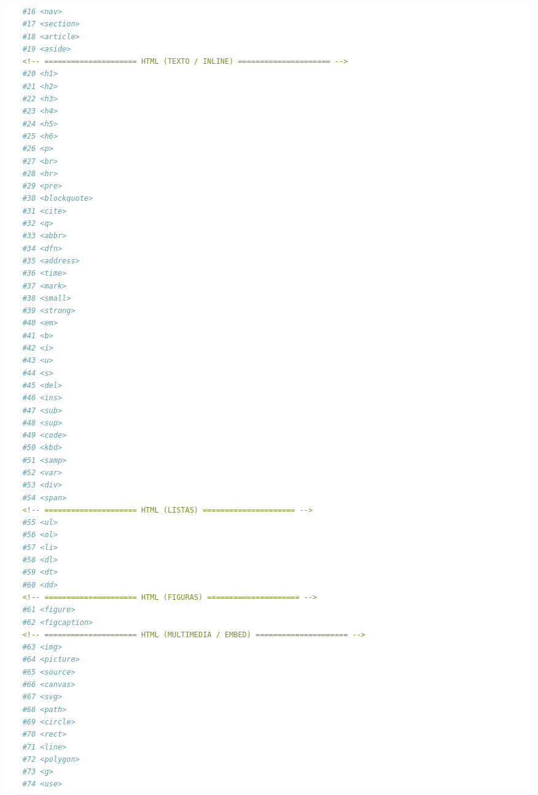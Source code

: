 ```yaml
	#16 <nav>
	#17 <section>
	#18 <article>
	#19 <aside>
	<!-- ===================== HTML (TEXTO / INLINE) ===================== -->
	#20 <h1>
	#21 <h2>
	#22 <h3>
	#23 <h4>
	#24 <h5>
	#25 <h6>
	#26 <p>
	#27 <br>
	#28 <hr>
	#29 <pre>
	#30 <blockquote>
	#31 <cite>
	#32 <q>
	#33 <abbr>
	#34 <dfn>
	#35 <address>
	#36 <time>
	#37 <mark>
	#38 <small>
	#39 <strong>
	#40 <em>
	#41 <b>
	#42 <i>
	#43 <u>
	#44 <s>
	#45 <del>
	#46 <ins>
	#47 <sub>
	#48 <sup>
	#49 <code>
	#50 <kbd>
	#51 <samp>
	#52 <var>
	#53 <div>
	#54 <span>
	<!-- ===================== HTML (LISTAS) ===================== -->
	#55 <ul>
	#56 <ol>
	#57 <li>
	#58 <dl>
	#59 <dt>
	#60 <dd>
	<!-- ===================== HTML (FIGURAS) ===================== -->
	#61 <figure>
	#62 <figcaption>
	<!-- ===================== HTML (MULTIMEDIA / EMBED) ===================== -->
	#63 <img>
	#64 <picture>
	#65 <source>
	#66 <canvas>
	#67 <svg>
	#68 <path>
	#69 <circle>
	#70 <rect>
	#71 <line>
	#72 <polygon>
	#73 <g>
	#74 <use>
```
